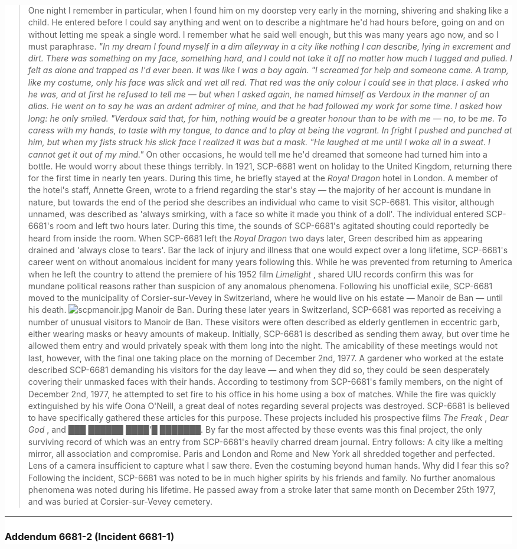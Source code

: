 > One night I remember in particular, when I found him on my doorstep very early in the morning, shivering and shaking like a child. He entered before I could say anything and went on to describe a nightmare he'd had hours before, going on and on without letting me speak a single word. I remember what he said well enough, but this was many years ago now, and so I must paraphrase.
> _"In my dream I found myself in a dim alleyway in a city like nothing I can describe, lying in excrement and dirt. There was something on my face, something hard, and I could not take it off no matter how much I tugged and pulled. I felt as alone and trapped as I'd ever been. It was like I was a boy again._
> _"I screamed for help and someone came. A tramp, like my costume, only his face was slick and wet all red. That red was the only colour I could see in that place. I asked who he was, and at first he refused to tell me — but when I asked again, he named himself as Verdoux in the manner of an alias. He went on to say he was an ardent admirer of mine, and that he had followed my work for some time. I asked how long: he only smiled._
> _"Verdoux said that, for him, nothing would be a greater honour than to be with me — no, to_ be _me. To caress with my hands, to taste with my tongue, to dance and to play at being the vagrant. In fright I pushed and punched at him, but when my fists struck his slick face I realized it was but a mask._
> _"He laughed at me until I woke all in a sweat. I cannot get it out of my mind."_
> On other occasions, he would tell me he'd dreamed that someone had turned him into a bottle. He would worry about these things terribly.
In 1921, SCP-6681 went on holiday to the United Kingdom, returning there for the first time in nearly ten years. During this time, he briefly stayed at the _Royal Dragon_ hotel in London.
A member of the hotel's staff, Annette Green, wrote to a friend regarding the star's stay — the majority of her account is mundane in nature, but towards the end of the period she describes an individual who came to visit SCP-6681. This visitor, although unnamed, was described as 'always smirking, with a face so white it made you think of a doll'.
The individual entered SCP-6681's room and left two hours later. During this time, the sounds of SCP-6681's agitated shouting could reportedly be heard from inside the room. When SCP-6681 left the _Royal Dragon_ two days later, Green described him as appearing drained and 'always close to tears'.
Bar the lack of injury and illness that one would expect over a long lifetime, SCP-6681's career went on without anomalous incident for many years following this. While he was prevented from returning to America when he left the country to attend the premiere of his 1952 film _Limelight_ , shared UIU records confirm this was for mundane political reasons rather than suspicion of any anomalous phenomena.
Following his unofficial exile, SCP-6681 moved to the municipality of Corsier-sur-Vevey in Switzerland, where he would live on his estate — Manoir de Ban — until his death.
![scpmanoir.jpg](https://scp-wiki.wdfiles.com/local--files/scp-6681/scpmanoir.jpg)
Manoir de Ban.
During these later years in Switzerland, SCP-6681 was reported as receiving a number of unusual visitors to Manoir de Ban. These visitors were often described as elderly gentlemen in eccentric garb, either wearing masks or heavy amounts of makeup. Initially, SCP-6681 is described as sending them away, but over time he allowed them entry and would privately speak with them long into the night.
The amicability of these meetings would not last, however, with the final one taking place on the morning of December 2nd, 1977. A gardener who worked at the estate described SCP-6681 demanding his visitors for the day leave — and when they did so, they could be seen desperately covering their unmasked faces with their hands.
According to testimony from SCP-6681's family members, on the night of December 2nd, 1977, he attempted to set fire to his office in his home using a box of matches. While the fire was quickly extinguished by his wife Oona O'Neill, a great deal of notes regarding several projects was destroyed. SCP-6681 is believed to have specifically gathered these articles for this purpose.
These projects included his prospective films _The Freak_ , _Dear God_ , and _███ ██████ ████'█ ███████_.
By far the most affected by these events was this final project, the only surviving record of which was an entry from SCP-6681's heavily charred dream journal. Entry follows:
> A city like a melting mirror, all association and compromise. Paris and London and Rome and New York all shredded together and perfected. Lens of a camera insufficient to capture what I saw there. Even the costuming beyond human hands. Why did I fear this so?
Following the incident, SCP-6681 was noted to be in much higher spirits by his friends and family. No further anomalous phenomena was noted during his lifetime. He passed away from a stroke later that same month on December 25th 1977, and was buried at Corsier-sur-Vevey cemetery.
* * *
### **Addendum 6681-2 (Incident 6681-1)**